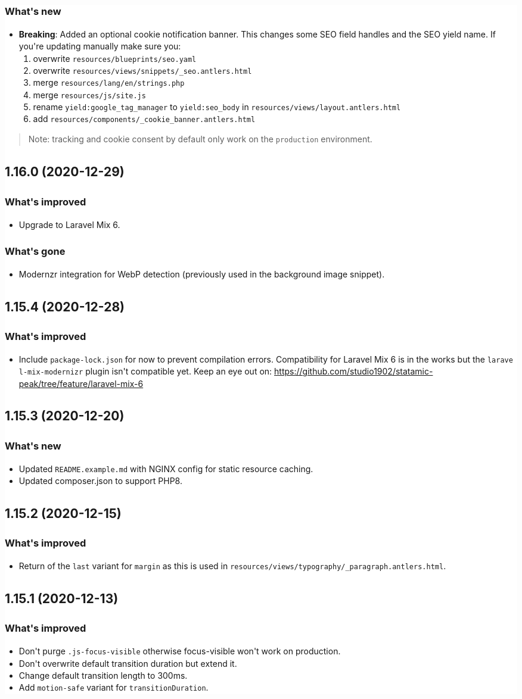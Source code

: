 ### What's new
- **Breaking**: Added an optional cookie notification banner. This changes some SEO field handles and the SEO yield name. If you're updating manually make sure you:
    1. overwrite `resources/blueprints/seo.yaml`
    2. overwrite `resources/views/snippets/_seo.antlers.html`
    3. merge `resources/lang/en/strings.php`
    4. merge `resources/js/site.js`
    5. rename `yield:google_tag_manager` to `yield:seo_body` in `resources/views/layout.antlers.html`
    6. add `resources/components/_cookie_banner.antlers.html`

> Note: tracking and cookie consent by default only work on the `production` environment.

## 1.16.0 (2020-12-29)

### What's improved
- Upgrade to Laravel Mix 6.

### What's gone
- Modernzr integration for WebP detection (previously used in the background image snippet).

## 1.15.4 (2020-12-28)

### What's improved
- Include `package-lock.json` for now to prevent compilation errors. Compatibility for Laravel Mix 6 is in the works but the `laravel-mix-modernizr` plugin isn't compatible yet. Keep an eye out on: https://github.com/studio1902/statamic-peak/tree/feature/laravel-mix-6

## 1.15.3 (2020-12-20)

### What's new
- Updated `README.example.md` with NGINX config for static resource caching.
- Updated composer.json to support PHP8.

## 1.15.2 (2020-12-15)

### What's improved
- Return of the `last` variant for `margin` as this is used in `resources/views/typography/_paragraph.antlers.html`.

## 1.15.1 (2020-12-13)

### What's improved
- Don't purge `.js-focus-visible` otherwise focus-visible won't work on production.
- Don't overwrite default transition duration but extend it.
- Change default transition length to 300ms.
- Add `motion-safe` variant for `transitionDuration`.
